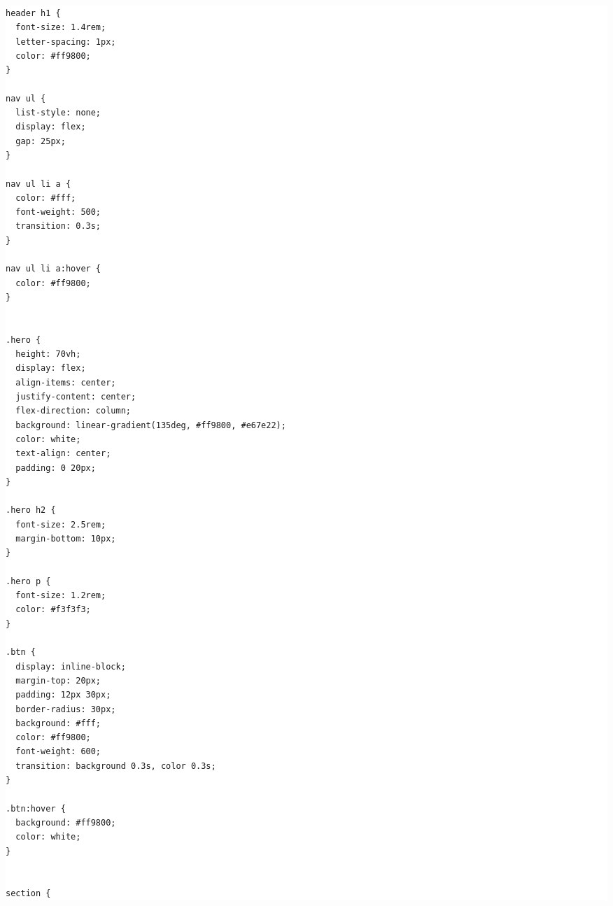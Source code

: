 ```
header h1 {
  font-size: 1.4rem;
  letter-spacing: 1px;
  color: #ff9800;
}

nav ul {
  list-style: none;
  display: flex;
  gap: 25px;
}

nav ul li a {
  color: #fff;
  font-weight: 500;
  transition: 0.3s;
}

nav ul li a:hover {
  color: #ff9800;
}


.hero {
  height: 70vh;
  display: flex;
  align-items: center;
  justify-content: center;
  flex-direction: column;
  background: linear-gradient(135deg, #ff9800, #e67e22);
  color: white;
  text-align: center;
  padding: 0 20px;
}

.hero h2 {
  font-size: 2.5rem;
  margin-bottom: 10px;
}

.hero p {
  font-size: 1.2rem;
  color: #f3f3f3;
}

.btn {
  display: inline-block;
  margin-top: 20px;
  padding: 12px 30px;
  border-radius: 30px;
  background: #fff;
  color: #ff9800;
  font-weight: 600;
  transition: background 0.3s, color 0.3s;
}

.btn:hover {
  background: #ff9800;
  color: white;
}


section {
```